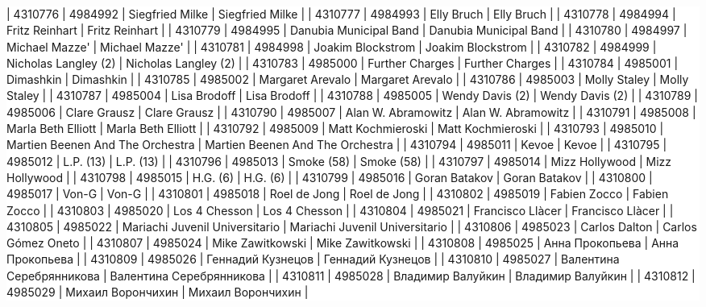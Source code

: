 | 4310776 | 4984992 | Siegfried Milke | Siegfried Milke |
| 4310777 | 4984993 | Elly Bruch | Elly Bruch |
| 4310778 | 4984994 | Fritz Reinhart | Fritz Reinhart |
| 4310779 | 4984995 | Danubia Municipal Band | Danubia Municipal Band |
| 4310780 | 4984997 | Michael Mazze' | Michael Mazze' |
| 4310781 | 4984998 | Joakim Blockstrom | Joakim Blockstrom |
| 4310782 | 4984999 | Nicholas Langley (2) | Nicholas Langley (2) |
| 4310783 | 4985000 | Further Charges | Further Charges |
| 4310784 | 4985001 | Dimashkin | Dimashkin |
| 4310785 | 4985002 | Margaret Arevalo | Margaret Arevalo |
| 4310786 | 4985003 | Molly Staley | Molly Staley |
| 4310787 | 4985004 | Lisa Brodoff | Lisa Brodoff |
| 4310788 | 4985005 | Wendy Davis (2) | Wendy Davis (2) |
| 4310789 | 4985006 | Clare Grausz | Clare Grausz |
| 4310790 | 4985007 | Alan W. Abramowitz | Alan W. Abramowitz |
| 4310791 | 4985008 | Marla Beth Elliott | Marla Beth Elliott |
| 4310792 | 4985009 | Matt Kochmieroski | Matt Kochmieroski |
| 4310793 | 4985010 | Martien Beenen And The Orchestra | Martien Beenen And The Orchestra |
| 4310794 | 4985011 | Kevoe | Kevoe |
| 4310795 | 4985012 | L.P. (13) | L.P. (13) |
| 4310796 | 4985013 | Smoke (58) | Smoke (58) |
| 4310797 | 4985014 | Mizz Hollywood | Mizz Hollywood |
| 4310798 | 4985015 | H.G. (6) | H.G. (6) |
| 4310799 | 4985016 | Goran Batakov | Goran Batakov |
| 4310800 | 4985017 | Von-G | Von-G |
| 4310801 | 4985018 | Roel de Jong | Roel de Jong |
| 4310802 | 4985019 | Fabien Zocco | Fabien Zocco |
| 4310803 | 4985020 | Los 4 Chesson | Los 4 Chesson |
| 4310804 | 4985021 | Francisco Llàcer | Francisco Llàcer |
| 4310805 | 4985022 | Mariachi Juvenil Universitario | Mariachi Juvenil Universitario |
| 4310806 | 4985023 | Carlos Dalton | Carlos Gómez Oneto |
| 4310807 | 4985024 | Mike Zawitkowski | Mike Zawitkowski |
| 4310808 | 4985025 | Анна Прокопьева | Анна Прокопьева |
| 4310809 | 4985026 | Геннадий Кузнецов | Геннадий Кузнецов |
| 4310810 | 4985027 | Валентина Серебрянникова | Валентина Серебрянникова |
| 4310811 | 4985028 | Владимир Валуйкин | Владимир Валуйкин |
| 4310812 | 4985029 | Михаил Ворончихин | Михаил Ворончихин |